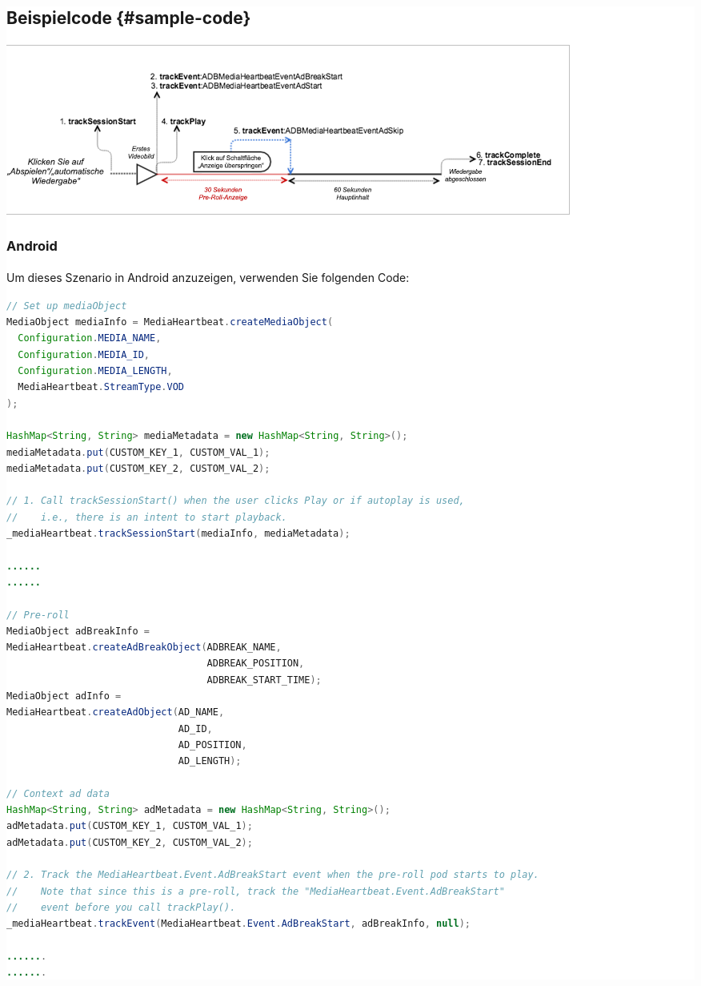 ## Beispielcode {#sample-code}

![](assets/ad-skip.png)

### Android

Um dieses Szenario in Android anzuzeigen, verwenden Sie folgenden Code:

```java
// Set up mediaObject 
MediaObject mediaInfo = MediaHeartbeat.createMediaObject( 
  Configuration.MEDIA_NAME,  
  Configuration.MEDIA_ID,  
  Configuration.MEDIA_LENGTH,  
  MediaHeartbeat.StreamType.VOD 
); 

HashMap<String, String> mediaMetadata = new HashMap<String, String>(); 
mediaMetadata.put(CUSTOM_KEY_1, CUSTOM_VAL_1); 
mediaMetadata.put(CUSTOM_KEY_2, CUSTOM_VAL_2); 

// 1. Call trackSessionStart() when the user clicks Play or if autoplay is used,  
//    i.e., there is an intent to start playback.  
_mediaHeartbeat.trackSessionStart(mediaInfo, mediaMetadata); 

...... 
...... 

// Pre-roll 
MediaObject adBreakInfo =  
MediaHeartbeat.createAdBreakObject(ADBREAK_NAME,  
                                   ADBREAK_POSITION,  
                                   ADBREAK_START_TIME); 
MediaObject adInfo =  
MediaHeartbeat.createAdObject(AD_NAME,  
                              AD_ID,  
                              AD_POSITION,  
                              AD_LENGTH); 

// Context ad data 
HashMap<String, String> adMetadata = new HashMap<String, String>(); 
adMetadata.put(CUSTOM_KEY_1, CUSTOM_VAL_1); 
adMetadata.put(CUSTOM_KEY_2, CUSTOM_VAL_2); 

// 2. Track the MediaHeartbeat.Event.AdBreakStart event when the pre-roll pod starts to play.  
//    Note that since this is a pre-roll, track the "MediaHeartbeat.Event.AdBreakStart"  
//    event before you call trackPlay().  
_mediaHeartbeat.trackEvent(MediaHeartbeat.Event.AdBreakStart, adBreakInfo, null); 

....... 
....... 

```